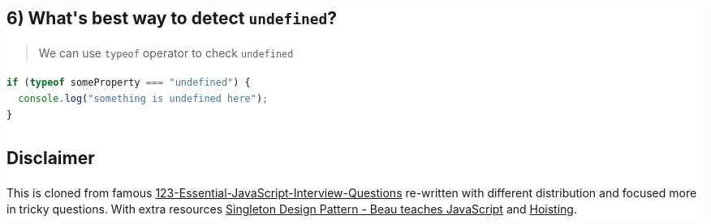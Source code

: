 ## 6) What's best way to detect `undefined`?

> We can use `typeof` operator to check `undefined`

```js
if (typeof someProperty === "undefined") {
  console.log("something is undefined here");
}
```

## Disclaimer

This is cloned from famous
[123-Essential-JavaScript-Interview-Questions](https://github.com/ganqqwerty/123-Essential-JavaScript-Interview-Questions)
re-written with different distribution and focused more in tricky questions.
With extra resources [Singleton Design Pattern - Beau teaches
JavaScript](https://www.youtube.com/watch?v=bgU7FeiWKzc)
and [Hoisting](https://developer.mozilla.org/en-US/docs/Glossary/Hoisting).
